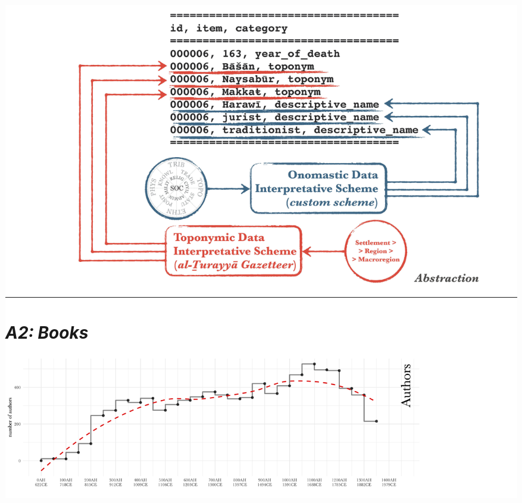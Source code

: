 <img src="./images/04.jpg" alt="Drawing" style="width: 800px;"/>


---

# *A2: Books*

<img src="./images/ha_authors.png" alt="Drawing" style="width: 700px;"/>